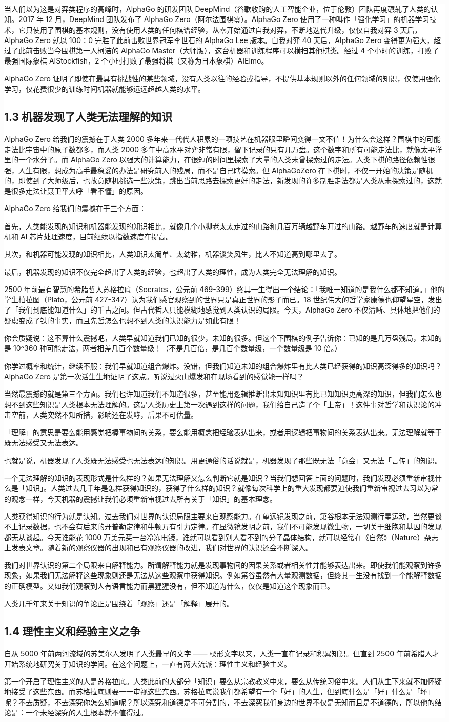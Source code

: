 当人们以为这是对弈类程序的高峰时，AlphaGo 的研发团队 DeepMind（谷歌收购的人工智能企业，位于伦敦）团队再度碾轧了人类的认知。2017 年 12 月，DeepMind 团队发布了 AlphaGo Zero（阿尔法围棋零）。AlphaGo Zero 使用了一种叫作「强化学习」的机器学习技术，它只使用了围棋的基本规则，没有使用人类的任何棋谱经验，从零开始通过自我对弈，不断地迭代升级，仅仅自我对弈 3 天后，AlphaGo Zero 就以 100：0 完胜了此前击败世界冠军李世石的 AlphaGo Lee 版本。自我对弈 40 天后，AlphaGo Zero 变得更为强大，超过了此前击败当今围棋第一人柯洁的 AlphaGo Master（大师版），这台机器和训练程序可以横扫其他棋类。经过 4 个小时的训练，打败了最强国际象棋 AIStockfish，2 个小时打败了最强将棋（又称为日本象棋）AIElmo。

AlphaGo Zero 证明了即使在最具有挑战性的某些领域，没有人类以往的经验或指导，不提供基本规则以外的任何领域的知识，仅使用强化学习，仅花费很少的训练时间机器就能够远远超越人类的水平。

## 1.3 机器发现了人类无法理解的知识

AlphaGo Zero 给我们的震撼在于人类 2000 多年来一代代人积累的一项技艺在机器眼里瞬间变得一文不值！为什么会这样？围棋中的可能走法比宇宙中的原子数都多，而人类 2000 多年中高水平对弈非常有限，留下记录的只有几万盘。这个数字和所有可能走法比，就像太平洋里的一个水分子。而 AlphaGo Zero 以强大的计算能力，在很短的时间里探索了大量的人类未曾探索过的走法。人类下棋的路径依赖性很强，人生有限，想成为高手最稳妥的办法是研究前人的残局，而不是自己瞎摸索。但 AlphaGoZero 在下棋时，不仅一开始的决策是随机的，即使到了大师级后，也故意随机挑选一些决策，跳出当前思路去探索更好的走法，新发现的许多制胜走法都是人类从未探索过的，这就是很多走法让聂卫平大呼「看不懂」的原因。

AlphaGo Zero 给我们的震撼在于三个方面：

首先，人类能发现的知识和机器能发现的知识相比，就像几个小脚老太太走过的山路和几百万辆越野车开过的山路。越野车的速度就是计算机和 AI 芯片处理速度，目前继续以指数速度在提高。

其次，和机器可能发现的知识相比，人类知识太简单、太幼稚，机器谈笑风生，比人不知道高到哪里去了。

最后，机器发现的知识不仅完全超出了人类的经验，也超出了人类的理性，成为人类完全无法理解的知识。

2500 年前最有智慧的希腊哲人苏格拉底（Socrates，公元前 469-399）终其一生得出一个结论：「我唯一知道的是我什么都不知道。」他的学生柏拉图（Plato，公元前 427-347）认为我们感官观察到的世界只是真正世界的影子而已。18 世纪伟大的哲学家康德也仰望星空，发出了「我们到底能知道什么」的千古之问。但古代哲人只能模糊地感觉到人类认识的局限。今天，AlphaGo Zero 不仅清晰、具体地把他们的疑虑变成了铁的事实，而且先哲怎么也想不到人类的认识能力是如此有限！

你会质疑说：这不算什么震撼吧，人类早就知道我们已知的很少，未知的很多。但这个下围棋的例子告诉你：已知的是几万盘残局，未知的是 10^360 种可能走法，两者相差几百个数量级！（不是几百倍，是几百个数量级，一个数量级是 10 倍。）

你学过概率和统计，继续不服：我们早就知道组合爆炸。没错，但我们知道未知的组合爆炸里有比人类已经获得的知识高深得多的知识吗？AlphaGo Zero 是第一次活生生地证明了这点。听说过火山爆发和在现场看到的感觉能一样吗？

当然最震撼的就是第三个方面。我们也许知道我们不知道很多，甚至能用逻辑推断出未知知识里有比已知知识更高深的知识，但我们怎么也想不到这些知识是人类根本无法理解的。这是人类历史上第一次遇到这样的问题，我们给自己造了个「上帝」！这件事对哲学和认识论的冲击空前，人类突然不知所措，影响还在发酵，后果不可估量。

「理解」的意思是要么能用感觉把握事物间的关系，要么能用概念把经验表达出来，或者用逻辑把事物间的关系表达出来。无法理解就等于既无法感受又无法表达。

也就是说，机器发现了人类既无法感受也无法表达的知识。用更通俗的话说就是，机器发现了那些既无法「意会」又无法「言传」的知识。

一个无法理解的知识的表现形式是什么样的？如果无法理解又怎么判断它就是知识？当我们想回答上面的问题时，我们发现必须重新审视什么是「知识」。人类过去几千年是怎样获得知识的，获得了什么样的知识？就像每次科学上的重大发现都要迫使我们重新审视过去习以为常的观念一样，今天机器的震撼让我们必须重新审视过去所有关于「知识」的基本理念。

人类获得知识的行为就是认知。过去我们对世界的认识局限主要来自观察能力。在望远镜发现之前，第谷根本无法观测行星运动，当然更谈不上记录数据，也不会有后来的开普勒定律和牛顿万有引力定律。在显微镜发明之前，我们不可能发现微生物，一切关于细胞和基因的发现都无从谈起。今天谁能花 1000 万美元买一台冷冻电镜，谁就可以看到别人看不到的分子晶体结构，就可以经常在《自然》（Nature）杂志上发表文章。随着新的观察仪器的出现和已有观察仪器的改进，我们对世界的认识还会不断深入。

我们对世界认识的第二个局限来自解释能力。所谓解释能力就是发现事物间的因果关系或者相关性并能够表达出来。即使我们能观察到许多现象，如果我们无法解释这些现象则还是无法从这些观察中获得知识。例如第谷虽然有大量观测数据，但终其一生没有找到一个能解释数据的正确模型。又如我们观察到人有语言能力而黑猩猩没有，但不知道为什么，仅仅是知道这个现象而已。

人类几千年来关于知识的争论正是围绕着「观察」还是「解释」展开的。

## 1.4 理性主义和经验主义之争

自从 5000 年前两河流域的苏美尔人发明了人类最早的文字 —— 楔形文字以来，人类一直在记录和积累知识。但直到 2500 年前希腊人才开始系统地研究关于知识的学问。在这个问题上，一直有两大流派：理性主义和经验主义。

第一个开启了理性主义的人是苏格拉底。人类此前的大部分「知识」要么从宗教教义中来，要么从传统习俗中来。人们从生下来就不加怀疑地接受了这些东西。而苏格拉底则要一一审视这些东西。苏格拉底说我们都希望有一个「好」的人生，但到底什么是「好」什么是「坏」呢？不去质疑，不去深究你怎么知道呢？所以深究和道德是不可分割的，不去深究我们身边的世界不仅是无知而且是不道德的，所以他的结论是：一个未经深究的人生根本就不值得过。
